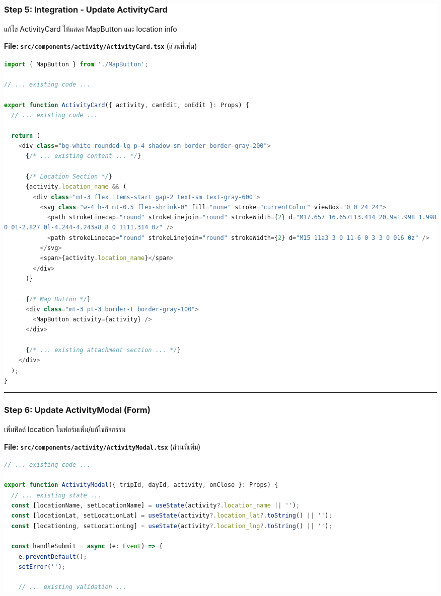
### Step 5: Integration - Update ActivityCard

แก้ไข ActivityCard ให้แสดง MapButton และ location info

**File: `src/components/activity/ActivityCard.tsx`** (ส่วนที่เพิ่ม)

```typescript
import { MapButton } from './MapButton';

// ... existing code ...

export function ActivityCard({ activity, canEdit, onEdit }: Props) {
  // ... existing code ...

  return (
    <div class="bg-white rounded-lg p-4 shadow-sm border border-gray-200">
      {/* ... existing content ... */}

      {/* Location Section */}
      {activity.location_name && (
        <div class="mt-3 flex items-start gap-2 text-sm text-gray-600">
          <svg class="w-4 h-4 mt-0.5 flex-shrink-0" fill="none" stroke="currentColor" viewBox="0 0 24 24">
            <path strokeLinecap="round" strokeLinejoin="round" strokeWidth={2} d="M17.657 16.657L13.414 20.9a1.998 1.998 0 01-2.827 0l-4.244-4.243a8 8 0 1111.314 0z" />
            <path strokeLinecap="round" strokeLinejoin="round" strokeWidth={2} d="M15 11a3 3 0 11-6 0 3 3 0 016 0z" />
          </svg>
          <span>{activity.location_name}</span>
        </div>
      )}

      {/* Map Button */}
      <div class="mt-3 pt-3 border-t border-gray-100">
        <MapButton activity={activity} />
      </div>

      {/* ... existing attachment section ... */}
    </div>
  );
}
```

---

### Step 6: Update ActivityModal (Form)

เพิ่มฟิลด์ location ในฟอร์มเพิ่ม/แก้ไขกิจกรรม

**File: `src/components/activity/ActivityModal.tsx`** (ส่วนที่เพิ่ม)

```typescript
// ... existing code ...

export function ActivityModal({ tripId, dayId, activity, onClose }: Props) {
  // ... existing state ...
  const [locationName, setLocationName] = useState(activity?.location_name || '');
  const [locationLat, setLocationLat] = useState(activity?.location_lat?.toString() || '');
  const [locationLng, setLocationLng] = useState(activity?.location_lng?.toString() || '');

  const handleSubmit = async (e: Event) => {
    e.preventDefault();
    setError('');

    // ... existing validation ...

```